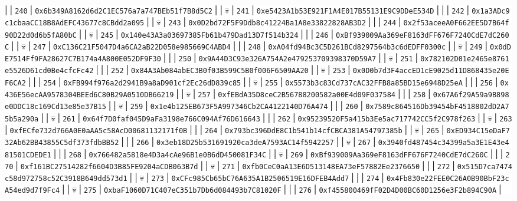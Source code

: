 |  | `240` | `0x6b349A8162d6d2C1EC576a7a747BEb51f7B8d5C2` |
| 💀 | `241` | `0xe5423A1b53E921F1A4E017B55131E9C9DDeE534D` |
|  | `242` | `0x1a3ADc9c1cbaaCC18B8AdEFC43677c8CBdd2a095` |
| 💀 | `243` | `0x0D2bd72F5F9Ddb8c41224Ba1A8e33822828AB3D2` |
|  | `244` | `0x2f53aceeA0F662EE5D7B64f90D22d0d6b5fA80bC` |
| 💀 | `245` | `0x140e43A3a03697385Fb61b479Dad13D7f514b324` |
|  | `246` | `0xBf939009Aa369eF8163dFF676F7240CdE7dC260C` |
| 💀 | `247` | `0xC136C21F5047D4a6CA2aB22D058e985669C4ABD4` |
|  | `248` | `0xA04fd94Bc3C5D261BCd8297564b3c6dEDFF0300c` |
| 💀 | `249` | `0x0dDE7514Ff9FA28627C7B174a4A800E052DF9F30` |
|  | `250` | `0x9A44D3C93e326A754A2e479253709398370D59A7` |
| 💀 | `251` | `0x782102D01e2465e8761e5526D61cd0Be4cfcFc42` |
|  | `252` | `0x84A3Ab084abEC3B0f03B599C5B0f006F6509AA20` |
| 💀 | `253` | `0x0D0b7d3F4accED1cE9025d11D868435e20EF6CA2` |
|  | `254` | `0xFB994f976a2d2941B9a8aD901cf2Ec26dD839c85` |
| 💀 | `255` | `0x5573b3c83Cd737cAC32FFB8a85BD15e6948D25eA` |
|  | `256` | `0x436E56ecAA9578304BEEd6C80B29A0510DB66219` |
| 💀 | `257` | `0xfEBdA35D8ceC2B56788200582a00E4d09F037584` |
|  | `258` | `0x67A6f29A59a9B898e0DDC18c169Cd13e85e37B15` |
| 💀 | `259` | `0x1e4b125EB673F5A997346Cb2CA4122140D76A474` |
|  | `260` | `0x7589c864516Db39454bF4518802dD2A75b5a290a` |
| 💀 | `261` | `0x64f7D0faf045D9aFa3198e766C094Af76D616643` |
|  | `262` | `0x95239520F5a415b3Ee5ac717742CC5f2C978f263` |
| 💀 | `263` | `0xfECfe732d766A0E0aAA5c58AcD00681132171f0B` |
|  | `264` | `0x793bc396DdE8C1b541b14cfCBCA381A54797385b` |
| 💀 | `265` | `0xED934C15eDaF732Ab62BB43855C5df373fdbBB52` |
|  | `266` | `0x3eb18D25b531691920ca3deA7593AC14f5942257` |
| 💀 | `267` | `0x3940fd487454c34399a5a3E1E43e481501CDEDE1` |
|  | `268` | `0x766482a5818e4D3a4cAe96B1e0B6dD450081F34C` |
| 💀 | `269` | `0xBf939009Aa369eF8163dFF676F7240CdE7dC260C` |
|  | `270` | `0xf161BC27514282f6604D3B85FE9204aCDB063B7d` |
| 💀 | `271` | `0xfb0CeC0aA13E6D513148EA73eF57882Ee2376650` |
|  | `272` | `0x515D7ca7474c58d972758c52C3918B649dd573d1` |
| 💀 | `273` | `0xCFc985Cb65bC76A635A1B2506519E16DFEB4Add7` |
|  | `274` | `0x4Fb830e22FEE0C26A0B90BbF23cA54ed9d7f9Fc4` |
| 💀 | `275` | `0xbaF1060D71C407eC351b7Db6d084493b7C81020F` |
|  | `276` | `0xf455800469fF02D4D00BC60D1256e3F2b894C90A` |